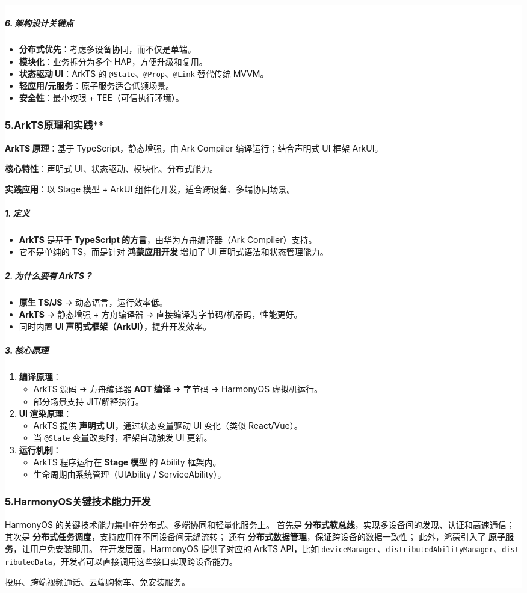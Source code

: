 ------

##### 6. **架构设计关键点**

- **分布式优先**：考虑多设备协同，而不仅是单端。
- **模块化**：业务拆分为多个 HAP，方便升级和复用。
- **状态驱动 UI**：ArkTS 的 `@State`、`@Prop`、`@Link` 替代传统 MVVM。
- **轻应用/元服务**：原子服务适合低频场景。
- **安全性**：最小权限 + TEE（可信执行环境）。



### 5.ArkTS原理和实践**

**ArkTS 原理**：基于 TypeScript，静态增强，由 Ark Compiler 编译运行；结合声明式 UI 框架 ArkUI。

**核心特性**：声明式 UI、状态驱动、模块化、分布式能力。

**实践应用**：以 Stage 模型 + ArkUI 组件化开发，适合跨设备、多端协同场景。

##### 1. 定义

- **ArkTS** 是基于 **TypeScript 的方言**，由华为方舟编译器（Ark Compiler）支持。
- 它不是单纯的 TS，而是针对 **鸿蒙应用开发** 增加了 UI 声明式语法和状态管理能力。

##### 2. 为什么要有 ArkTS？

- **原生 TS/JS** → 动态语言，运行效率低。
- **ArkTS** → 静态增强 + 方舟编译器 → 直接编译为字节码/机器码，性能更好。
- 同时内置 **UI 声明式框架（ArkUI）**，提升开发效率。

##### 3. 核心原理

1. **编译原理**：
   - ArkTS 源码 → 方舟编译器 **AOT 编译** → 字节码 → HarmonyOS 虚拟机运行。
   - 部分场景支持 JIT/解释执行。
2. **UI 渲染原理**：
   - ArkTS 提供 **声明式 UI**，通过状态变量驱动 UI 变化（类似 React/Vue）。
   - 当 `@State` 变量改变时，框架自动触发 UI 更新。
3. **运行机制**：
   - ArkTS 程序运行在 **Stage 模型** 的 Ability 框架内。
   - 生命周期由系统管理（UIAbility / ServiceAbility）。



### 5.**HarmonyOS关键技术能力开发**

HarmonyOS 的关键技术能力集中在分布式、多端协同和轻量化服务上。
 首先是 **分布式软总线**，实现多设备间的发现、认证和高速通信；
 其次是 **分布式任务调度**，支持应用在不同设备间无缝流转；
 还有 **分布式数据管理**，保证跨设备的数据一致性；
 此外，鸿蒙引入了 **原子服务**，让用户免安装即用。
 在开发层面，HarmonyOS 提供了对应的 ArkTS API，比如 `deviceManager`、`distributedAbilityManager`、`distributedData`，开发者可以直接调用这些接口实现跨设备能力。

投屏、跨端视频通话、云端购物车、免安装服务。
